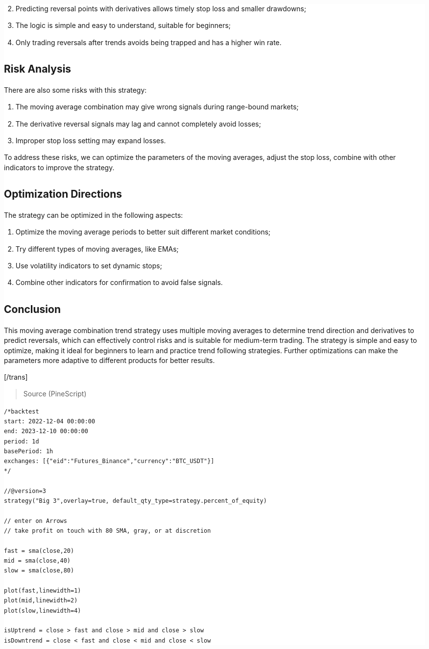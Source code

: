 2. Predicting reversal points with derivatives allows timely stop loss and smaller drawdowns;

3. The logic is simple and easy to understand, suitable for beginners;  

4. Only trading reversals after trends avoids being trapped and has a higher win rate.

## Risk Analysis

There are also some risks with this strategy:

1. The moving average combination may give wrong signals during range-bound markets;

2. The derivative reversal signals may lag and cannot completely avoid losses; 

3. Improper stop loss setting may expand losses.

To address these risks, we can optimize the parameters of the moving averages, adjust the stop loss, combine with other indicators to improve the strategy.

## Optimization Directions

The strategy can be optimized in the following aspects:

1. Optimize the moving average periods to better suit different market conditions;  

2. Try different types of moving averages, like EMAs;

3. Use volatility indicators to set dynamic stops; 

4. Combine other indicators for confirmation to avoid false signals.

## Conclusion  

This moving average combination trend strategy uses multiple moving averages to determine trend direction and derivatives to predict reversals, which can effectively control risks and is suitable for medium-term trading. The strategy is simple and easy to optimize, making it ideal for beginners to learn and practice trend following strategies. Further optimizations can make the parameters more adaptive to different products for better results.

[/trans]



> Source (PineScript)

``` pinescript
/*backtest
start: 2022-12-04 00:00:00
end: 2023-12-10 00:00:00
period: 1d
basePeriod: 1h
exchanges: [{"eid":"Futures_Binance","currency":"BTC_USDT"}]
*/

//@version=3
strategy("Big 3",overlay=true, default_qty_type=strategy.percent_of_equity)
 
// enter on Arrows
// take profit on touch with 80 SMA, gray, or at discretion
 
fast = sma(close,20)
mid = sma(close,40)
slow = sma(close,80)
 
plot(fast,linewidth=1)
plot(mid,linewidth=2)
plot(slow,linewidth=4)
 
isUptrend = close > fast and close > mid and close > slow
isDowntrend = close < fast and close < mid and close < slow
```
